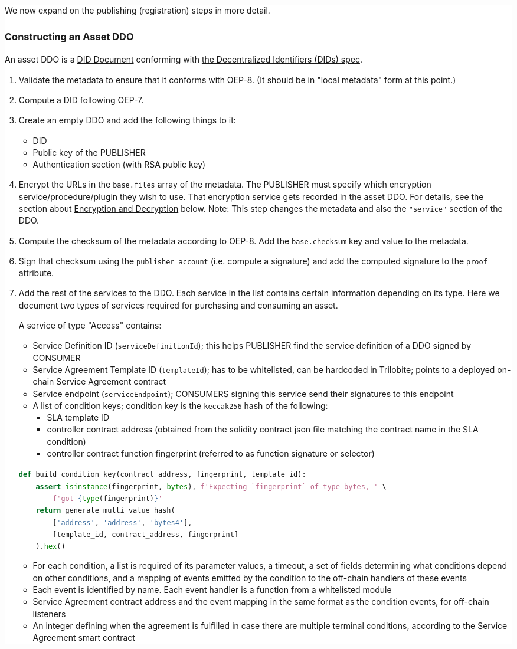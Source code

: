 We now expand on the publishing (registration) steps in more detail.

### Constructing an Asset DDO

An asset DDO is a [DID Document](https://w3c-ccg.github.io/did-spec/#did-documents) conforming with [the Decentralized Identifiers (DIDs) spec](https://w3c-ccg.github.io/did-spec/).

1. Validate the metadata to ensure that it conforms with [OEP-8](../8/README.md). (It should be in "local metadata" form at this point.)
1. Compute a DID following [OEP-7](../7/README.md).
1. Create an empty DDO and add the following things to it:
   * DID
   * Public key of the PUBLISHER
   * Authentication section (with RSA public key)
1. Encrypt the URLs in the `base.files` array of the metadata.
   The PUBLISHER must specify which encryption service/procedure/plugin they wish to use.
   That encryption service gets recorded in the asset DDO.
   For details, see the section about [Encryption and Decryption](#encryption-and-decryption) below.
   Note: This step changes the metadata and also the `"service"` section of the DDO.
1. Compute the checksum of the metadata according to [OEP-8](../8/README.md). Add the `base.checksum` key and value to the metadata.
1. Sign that checksum using the `publisher_account` (i.e. compute a signature) and add the computed signature to the `proof` attribute.
1. Add the rest of the services to the DDO.
   Each service in the list contains certain information depending on its type. Here we document two types of services required for purchasing and consuming an asset.

   A service of type "Access" contains:

   * Service Definition ID (`serviceDefinitionId`); this helps PUBLISHER find the service definition of a DDO signed by CONSUMER
   * Service Agreement Template ID (`templateId`); has to be whitelisted, can be hardcoded in Trilobite; points to a deployed on-chain Service Agreement contract
   * Service endpoint (`serviceEndpoint`); CONSUMERS signing this service send their signatures to this endpoint
   * A list of condition keys; condition key is the `keccak256` hash of the following:
     * SLA template ID
     * controller contract address (obtained from the solidity contract json file matching the contract name in the SLA condition)
     * controller contract function fingerprint (referred to as function signature or selector)

    ```python
    def build_condition_key(contract_address, fingerprint, template_id):
        assert isinstance(fingerprint, bytes), f'Expecting `fingerprint` of type bytes, ' \
            f'got {type(fingerprint)}'
        return generate_multi_value_hash(
            ['address', 'address', 'bytes4'],
            [template_id, contract_address, fingerprint]
        ).hex()
    ```

   * For each condition, a list is required of its parameter values, a timeout, a set of fields determining what conditions depend on other conditions, and a mapping of events emitted by the condition to the off-chain handlers of these events
   * Each event is identified by name. Each event handler is a function from a whitelisted module
   * Service Agreement contract address and the event mapping in the same format as the condition events, for off-chain listeners
   * An integer defining when the agreement is fulfilled in case there are multiple terminal conditions, according to the Service Agreement smart contract
